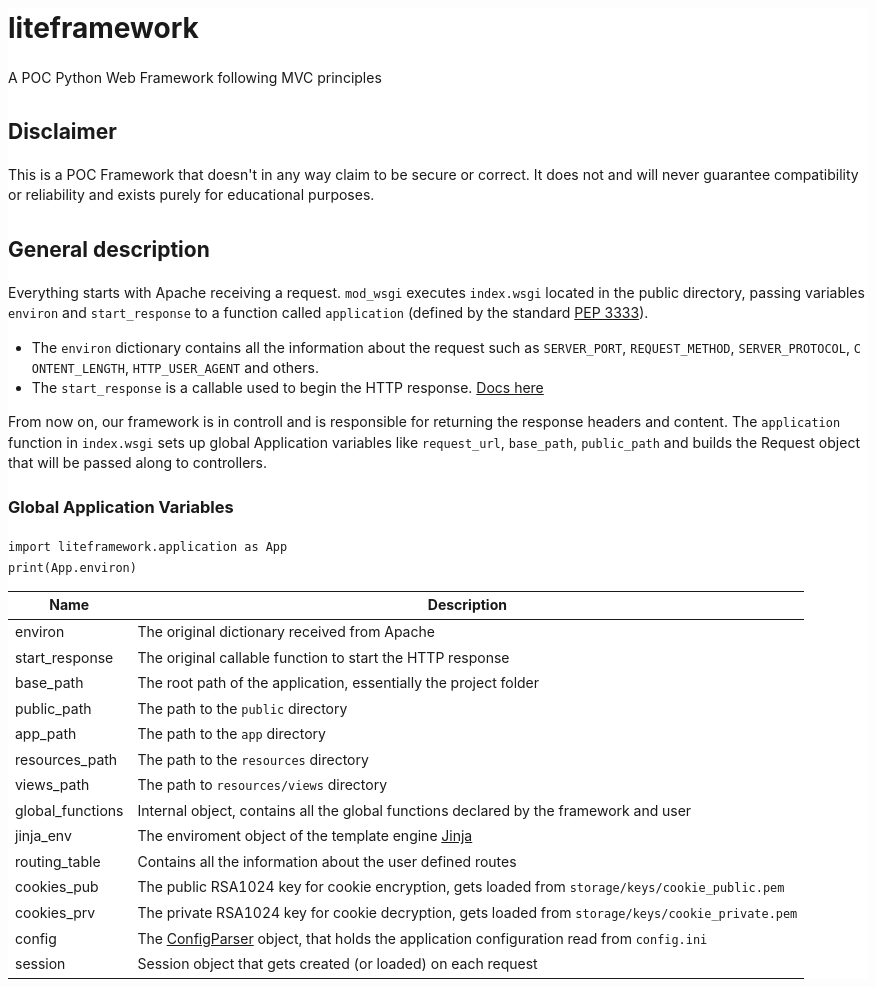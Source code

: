 # liteframework
A POC Python Web Framework following MVC principles

## Disclaimer 
This is a POC Framework that doesn't in any way claim to be secure or correct. It does not and will never guarantee compatibility or reliability and exists purely for educational purposes.

## General description
Everything starts with Apache receiving a request. `mod_wsgi` executes `index.wsgi` located in the public directory, passing variables `environ` and `start_response` to a function called `application` (defined by the standard [PEP 3333](https://www.python.org/dev/peps/pep-0333/)).
* The `environ` dictionary contains all the information about the request such as `SERVER_PORT`, `REQUEST_METHOD`, `SERVER_PROTOCOL`, `CONTENT_LENGTH`, `HTTP_USER_AGENT` and others.
* The `start_response` is a callable used to begin the HTTP response. [Docs here](https://www.python.org/dev/peps/pep-0333/#the-start-response-callable)

From now on, our framework is in controll and is responsible for returning the response headers and content.
The `application` function in `index.wsgi` sets up global Application variables like `request_url`, `base_path`, `public_path` and builds the Request object that will be passed along to controllers.

### Global Application Variables
```
import liteframework.application as App
print(App.environ)
```
| Name              | Description                                                                           |
|-------------------|---------------------------------------------------------------------------------------|
| environ           | The original dictionary received from Apache                                          |
| start_response    | The original callable function to start the HTTP response                             |
| base_path         | The root path of the application, essentially the project folder                      |
| public_path       | The path to the `public` directory                                                    |
| app_path          | The path to the `app` directory                                                       |
| resources_path    | The path to the `resources` directory                                                 | 
| views_path        | The path to `resources/views` directory                                               |
| global_functions  | Internal object, contains all the global functions declared by the framework and user |
| jinja_env         | The enviroment object of the template engine [Jinja](http://jinja.pocoo.org/)         |
| routing_table     | Contains all the information about the user defined routes                            |
| cookies_pub       | The public RSA1024 key for cookie encryption, gets loaded from `storage/keys/cookie_public.pem` |
| cookies_prv       | The private RSA1024 key for cookie decryption, gets loaded from `storage/keys/cookie_private.pem` |
| config            | The [ConfigParser](https://docs.python.org/2/library/configparser.html) object, that holds the application configuration read from `config.ini` |
| session           | Session object that gets created (or loaded) on each request |
